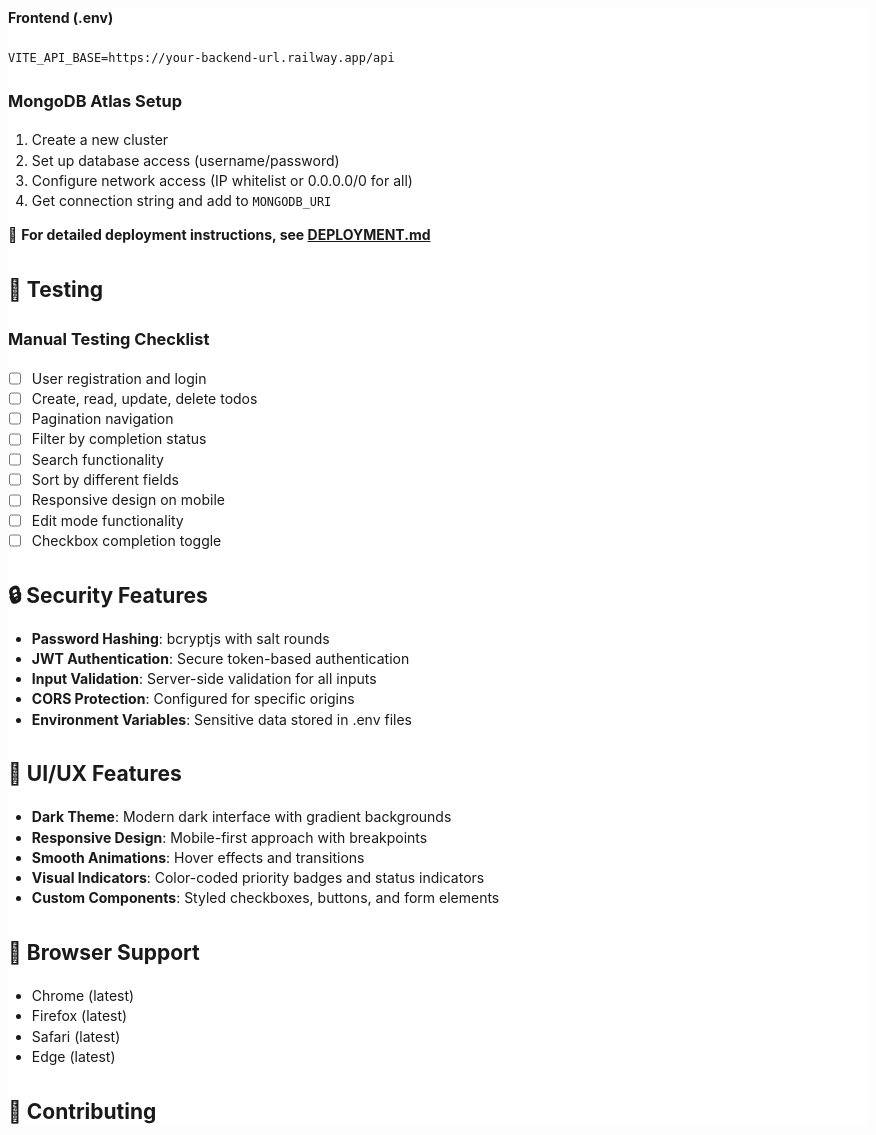 #### Frontend (.env)
```env
VITE_API_BASE=https://your-backend-url.railway.app/api
```

### MongoDB Atlas Setup
1. Create a new cluster
2. Set up database access (username/password)
3. Configure network access (IP whitelist or 0.0.0.0/0 for all)
4. Get connection string and add to `MONGODB_URI`

📖 **For detailed deployment instructions, see [DEPLOYMENT.md](./DEPLOYMENT.md)**

## 🧪 Testing

### Manual Testing Checklist
- [ ] User registration and login
- [ ] Create, read, update, delete todos
- [ ] Pagination navigation
- [ ] Filter by completion status
- [ ] Search functionality
- [ ] Sort by different fields
- [ ] Responsive design on mobile
- [ ] Edit mode functionality
- [ ] Checkbox completion toggle

## 🔒 Security Features

- **Password Hashing**: bcryptjs with salt rounds
- **JWT Authentication**: Secure token-based authentication
- **Input Validation**: Server-side validation for all inputs
- **CORS Protection**: Configured for specific origins
- **Environment Variables**: Sensitive data stored in .env files

## 🎨 UI/UX Features

- **Dark Theme**: Modern dark interface with gradient backgrounds
- **Responsive Design**: Mobile-first approach with breakpoints
- **Smooth Animations**: Hover effects and transitions
- **Visual Indicators**: Color-coded priority badges and status indicators
- **Custom Components**: Styled checkboxes, buttons, and form elements

## 📱 Browser Support

- Chrome (latest)
- Firefox (latest)
- Safari (latest)
- Edge (latest)

## 🤝 Contributing
